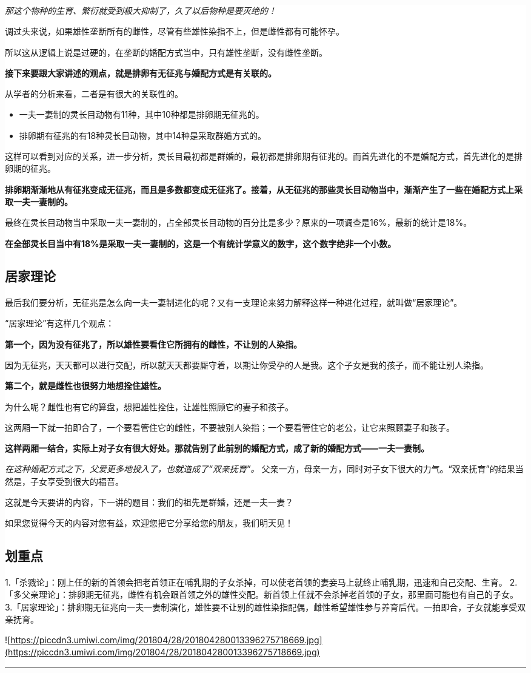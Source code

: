  *那这个物种的生育、繁衍就受到极大抑制了，久了以后物种是要灭绝的！*

调过头来说，如果雄性垄断所有的雌性，尽管有些雄性染指不上，但是雌性都有可能怀孕。

所以这从逻辑上说是过硬的，在垄断的婚配方式当中，只有雄性垄断，没有雌性垄断。

 **接下来要跟大家讲述的观点，就是排卵有无征兆与婚配方式是有关联的。**

从学者的分析来看，二者是有很大的关联性的。

* 一夫一妻制的灵长目动物有11种，其中10种都是排卵期无征兆的。

* 排卵期有征兆的有18种灵长目动物，其中14种是采取群婚方式的。

这样可以看到对应的关系，进一步分析，灵长目最初都是群婚的，最初都是排卵期有征兆的。而首先进化的不是婚配方式，首先进化的是排卵期的征兆。

 **排卵期渐渐地从有征兆变成无征兆，而且是多数都变成无征兆了。接着，从无征兆的那些灵长目动物当中，渐渐产生了一些在婚配方式上采取一夫一妻制的。**

最终在灵长目动物当中采取一夫一妻制的，占全部灵长目动物的百分比是多少？原来的一项调查是16%，最新的统计是18%。

 **在全部灵长目当中有18%是采取一夫一妻制的，这是一个有统计学意义的数字，这个数字绝非一个小数。**

## 居家理论

最后我们要分析，无征兆是怎么向一夫一妻制进化的呢？又有一支理论来努力解释这样一种进化过程，就叫做“居家理论”。

“居家理论”有这样几个观点：

 **第一个，因为没有征兆了，所以雄性要看住它所拥有的雌性，不让别的人染指。**

因为无征兆，天天都可以进行交配，所以就天天都要厮守着，以期让你受孕的人是我。这个子女是我的孩子，而不能让别人染指。

 **第二个，就是雌性也很努力地想拴住雄性。**

为什么呢？雌性也有它的算盘，想把雄性拴住，让雄性照顾它的妻子和孩子。

这两厢一下就一拍即合了，一个要看管住它的雌性，不要被别人染指；一个要看管住它的老公，让它来照顾妻子和孩子。

 **这样两厢一结合，实际上对子女有很大好处。那就告别了此前别的婚配方式，成了新的婚配方式——一夫一妻制。**

 *在这种婚配方式之下，父爱更多地投入了，也就造成了“双亲抚育”。* 父亲一方，母亲一方，同时对子女下很大的力气。“双亲抚育”的结果当然是，子女享受到很大的福音。

这就是今天要讲的内容，下一讲的题目：我们的祖先是群婚，还是一夫一妻？

如果您觉得今天的内容对您有益，欢迎您把它分享给您的朋友，我们明天见！

## 划重点

1.「杀戮论」：刚上任的新的首领会把老首领正在哺乳期的子女杀掉，可以使老首领的妻妾马上就终止哺乳期，迅速和自己交配、生育。
2.「多父亲理论」：排卵期无征兆，雌性有机会跟首领之外的雄性交配。新首领上任就不会杀掉老首领的子女，那里面可能也有自己的子女。
3.「居家理论」：排卵期无征兆向一夫一妻制演化，雄性要不让别的雄性染指配偶，雌性希望雄性参与养育后代。一拍即合，子女就能享受双亲抚育。

![https://piccdn3.umiwi.com/img/201804/28/201804280013396275718669.jpg](https://piccdn3.umiwi.com/img/201804/28/201804280013396275718669.jpg)

---
